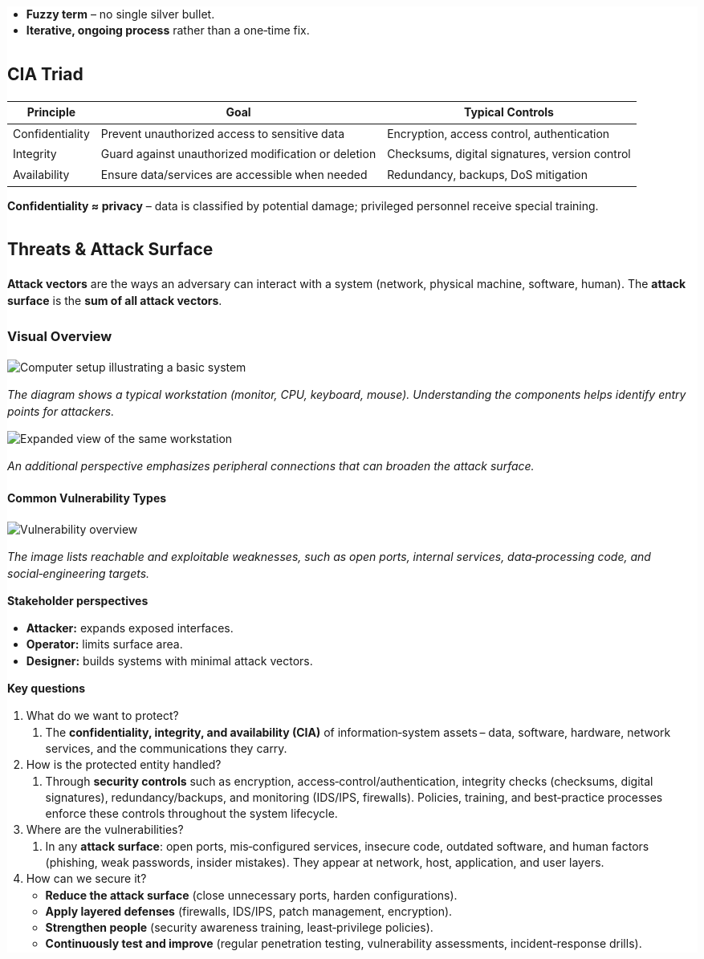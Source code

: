 
- **Fuzzy term** – no single silver bullet.
- **Iterative, ongoing process** rather than a one‑time fix.

## CIA Triad

|Principle|Goal|Typical Controls|
|---|---|---|
|Confidentiality|Prevent unauthorized access to sensitive data|Encryption, access control, authentication|
|Integrity|Guard against unauthorized modification or deletion|Checksums, digital signatures, version control|
|Availability|Ensure data/services are accessible when needed|Redundancy, backups, DoS mitigation|
**Confidentiality $\approx$ privacy** – data is classified by potential damage; privileged personnel receive special training.

## Threats & Attack Surface

**Attack vectors** are the ways an adversary can interact with a system (network, physical machine, software, human).   The **attack surface** is the **sum of all attack vectors**.

### **Visual Overview**

![Computer setup illustrating a basic system](https://api-turbo.ai/e5863bac-0186-4527-b7ff-d71900b6235b/ab7ee5a6-a0ab-46c8-885a-979bc50c48fc.jpeg)


_The diagram shows a typical workstation (monitor, CPU, keyboard, mouse). Understanding the components helps identify entry points for attackers._

![Expanded view of the same workstation](https://api-turbo.ai/e5863bac-0186-4527-b7ff-d71900b6235b/f2f8946c-68b2-4716-bf93-256d72c35ae8.jpeg)

  
_An additional perspective emphasizes peripheral connections that can broaden the attack surface._

#### **Common Vulnerability Types**

![Vulnerability overview](https://api-turbo.ai/e5863bac-0186-4527-b7ff-d71900b6235b/04196916-5bcc-45a6-b4b4-54e596bb34e4.jpeg)

  
_The image lists reachable and exploitable weaknesses, such as open ports, internal services, data‑processing code, and social‑engineering targets._

**Stakeholder perspectives**
- **Attacker:** expands exposed interfaces.
- **Operator:** limits surface area.
- **Designer:** builds systems with minimal attack vectors.
    
**Key questions**
1. What do we want to protect?
	1. The **confidentiality, integrity, and availability (CIA)** of information‑system assets – data, software, hardware, network services, and the communications they carry.
2. How is the protected entity handled?
	1. Through **security controls** such as encryption, access‑control/authentication, integrity checks (checksums, digital signatures), redundancy/backups, and monitoring (IDS/IPS, firewalls). Policies, training, and best‑practice processes enforce these controls throughout the system lifecycle.
3. Where are the vulnerabilities?
	1. In any **attack surface**: open ports, mis‑configured services, insecure code, outdated software, and human factors (phishing, weak passwords, insider mistakes). They appear at network, host, application, and user layers.
4. How can we secure it?
	- **Reduce the attack surface** (close unnecessary ports, harden configurations).
	- **Apply layered defenses** (firewalls, IDS/IPS, patch management, encryption).
	- **Strengthen people** (security awareness training, least‑privilege policies).
	- **Continuously test and improve** (regular penetration testing, vulnerability assessments, incident‑response drills).
